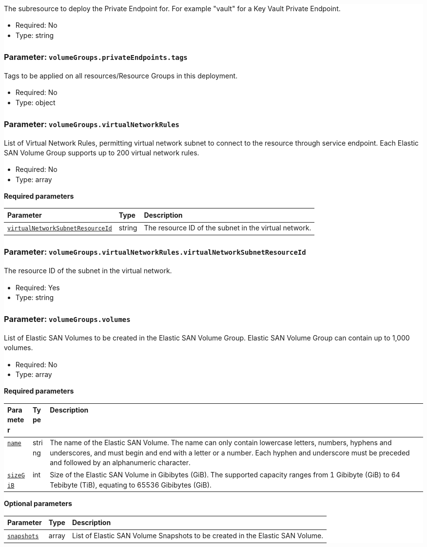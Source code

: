 The subresource to deploy the Private Endpoint for. For example "vault" for a Key Vault Private Endpoint.

- Required: No
- Type: string

### Parameter: `volumeGroups.privateEndpoints.tags`

Tags to be applied on all resources/Resource Groups in this deployment.

- Required: No
- Type: object

### Parameter: `volumeGroups.virtualNetworkRules`

List of Virtual Network Rules, permitting virtual network subnet to connect to the resource through service endpoint. Each Elastic SAN Volume Group supports up to 200 virtual network rules.

- Required: No
- Type: array

**Required parameters**

| Parameter | Type | Description |
| :-- | :-- | :-- |
| [`virtualNetworkSubnetResourceId`](#parameter-volumegroupsvirtualnetworkrulesvirtualnetworksubnetresourceid) | string | The resource ID of the subnet in the virtual network. |

### Parameter: `volumeGroups.virtualNetworkRules.virtualNetworkSubnetResourceId`

The resource ID of the subnet in the virtual network.

- Required: Yes
- Type: string

### Parameter: `volumeGroups.volumes`

List of Elastic SAN Volumes to be created in the Elastic SAN Volume Group. Elastic SAN Volume Group can contain up to 1,000 volumes.

- Required: No
- Type: array

**Required parameters**

| Parameter | Type | Description |
| :-- | :-- | :-- |
| [`name`](#parameter-volumegroupsvolumesname) | string | The name of the Elastic SAN Volume. The name can only contain lowercase letters, numbers, hyphens and underscores, and must begin and end with a letter or a number. Each hyphen and underscore must be preceded and followed by an alphanumeric character. |
| [`sizeGiB`](#parameter-volumegroupsvolumessizegib) | int | Size of the Elastic SAN Volume in Gibibytes (GiB). The supported capacity ranges from 1 Gibibyte (GiB) to 64 Tebibyte (TiB), equating to 65536 Gibibytes (GiB). |

**Optional parameters**

| Parameter | Type | Description |
| :-- | :-- | :-- |
| [`snapshots`](#parameter-volumegroupsvolumessnapshots) | array | List of Elastic SAN Volume Snapshots to be created in the Elastic SAN Volume. |
